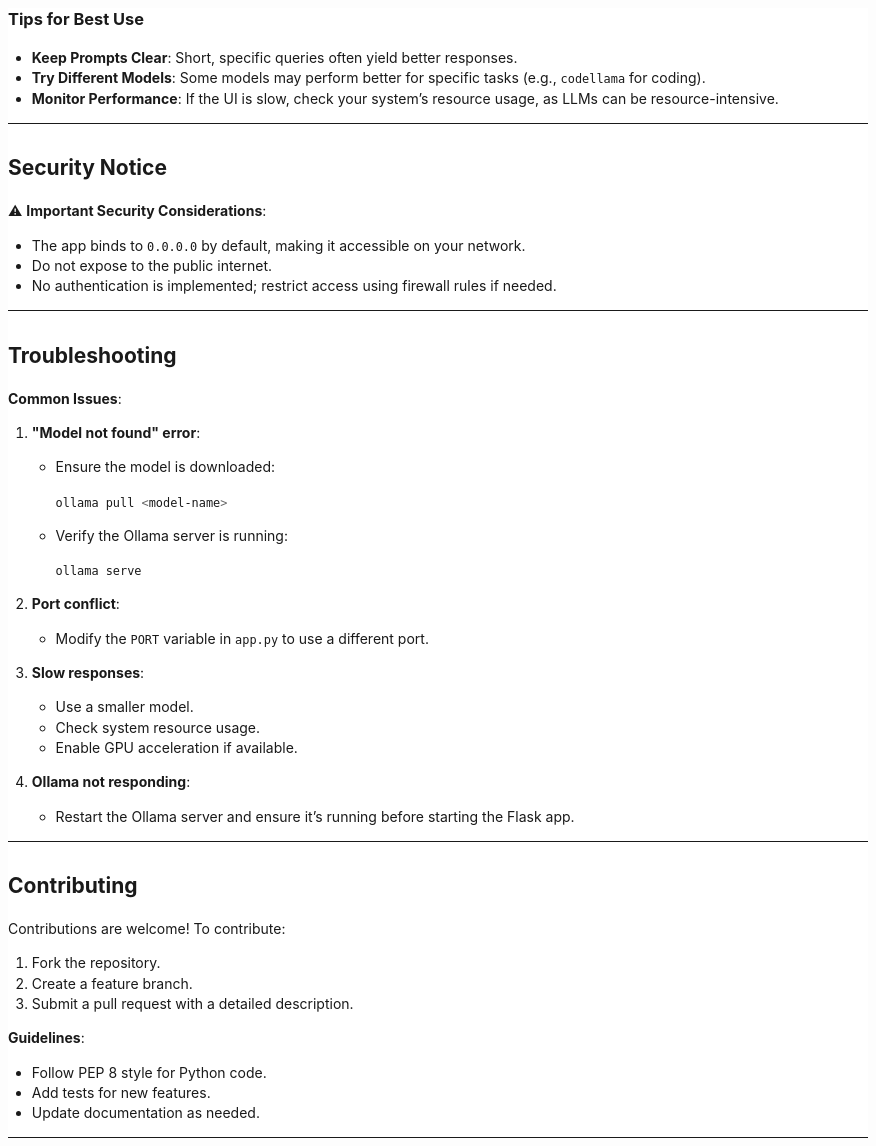 ### Tips for Best Use
- **Keep Prompts Clear**: Short, specific queries often yield better responses.
- **Try Different Models**: Some models may perform better for specific tasks (e.g., `codellama` for coding).
- **Monitor Performance**: If the UI is slow, check your system’s resource usage, as LLMs can be resource-intensive.

---

## Security Notice

⚠️ **Important Security Considerations**:
- The app binds to `0.0.0.0` by default, making it accessible on your network.
- Do not expose to the public internet.
- No authentication is implemented; restrict access using firewall rules if needed.

---

## Troubleshooting

**Common Issues**:

1. **"Model not found" error**:
   - Ensure the model is downloaded:
     ```bash
     ollama pull <model-name>
     ```
   - Verify the Ollama server is running:
     ```bash
     ollama serve
     ```

2. **Port conflict**:
   - Modify the `PORT` variable in `app.py` to use a different port.

3. **Slow responses**:
   - Use a smaller model.
   - Check system resource usage.
   - Enable GPU acceleration if available.

4. **Ollama not responding**:
   - Restart the Ollama server and ensure it’s running before starting the Flask app.

---

## Contributing

Contributions are welcome! To contribute:

1. Fork the repository.
2. Create a feature branch.
3. Submit a pull request with a detailed description.

**Guidelines**:
- Follow PEP 8 style for Python code.
- Add tests for new features.
- Update documentation as needed.

---
